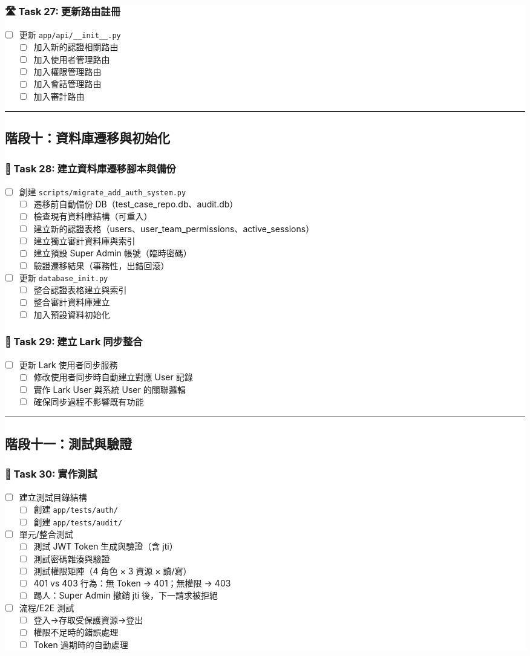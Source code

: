 ### 🛣️ Task 27: 更新路由註冊
- [ ] 更新 `app/api/__init__.py`
  - [ ] 加入新的認證相關路由
  - [ ] 加入使用者管理路由
  - [ ] 加入權限管理路由
  - [ ] 加入會話管理路由
  - [ ] 加入審計路由

---

## 階段十：資料庫遷移與初始化

### 🔄 Task 28: 建立資料庫遷移腳本與備份
- [ ] 創建 `scripts/migrate_add_auth_system.py`
  - [ ] 遷移前自動備份 DB（test_case_repo.db、audit.db）
  - [ ] 檢查現有資料庫結構（可重入）
  - [ ] 建立新的認證表格（users、user_team_permissions、active_sessions）
  - [ ] 建立獨立審計資料庫與索引
  - [ ] 建立預設 Super Admin 帳號（臨時密碼）
  - [ ] 驗證遷移結果（事務性，出錯回滾）

- [ ] 更新 `database_init.py`
  - [ ] 整合認證表格建立與索引
  - [ ] 整合審計資料庫建立
  - [ ] 加入預設資料初始化

### 🔄 Task 29: 建立 Lark 同步整合
- [ ] 更新 Lark 使用者同步服務
  - [ ] 修改使用者同步時自動建立對應 User 記錄
  - [ ] 實作 Lark User 與系統 User 的關聯邏輯
  - [ ] 確保同步過程不影響既有功能

---

## 階段十一：測試與驗證

### 🧪 Task 30: 實作測試
- [ ] 建立測試目錄結構
  - [ ] 創建 `app/tests/auth/`
  - [ ] 創建 `app/tests/audit/`

- [ ] 單元/整合測試
  - [ ] 測試 JWT Token 生成與驗證（含 jti）
  - [ ] 測試密碼雜湊與驗證
  - [ ] 測試權限矩陣（4 角色 × 3 資源 × 讀/寫）
  - [ ] 401 vs 403 行為：無 Token → 401；無權限 → 403
  - [ ] 踢人：Super Admin 撤銷 jti 後，下一請求被拒絕

- [ ] 流程/E2E 測試
  - [ ] 登入→存取受保護資源→登出
  - [ ] 權限不足時的錯誤處理
  - [ ] Token 過期時的自動處理
